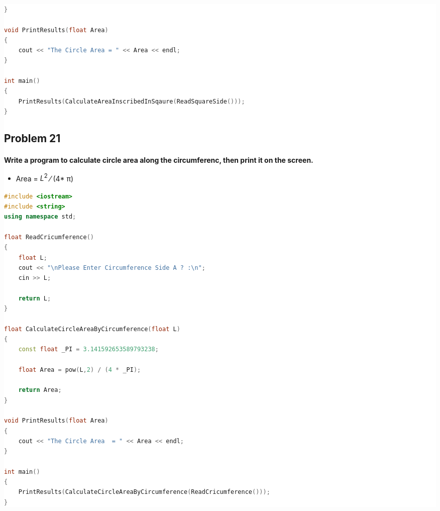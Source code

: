 ```cpp
}

void PrintResults(float Area)
{
	cout << "The Circle Area = " << Area << endl;
}

int main()
{	
	PrintResults(CalculateAreaInscribedInSqaure(ReadSquareSide()));
}
```

## Problem 21

**Write a program to calculate circle area along the circumferenc, then print it on the screen.**
- Area = $L^2$ &frasl; (4* &#960;)

```cpp
#include <iostream>
#include <string>
using namespace std;

float ReadCricumference()
{
	float L;
	cout << "\nPlease Enter Circumference Side A ? :\n";
	cin >> L;

	return L;
}

float CalculateCircleAreaByCircumference(float L)
{
	const float _PI = 3.141592653589793238;

	float Area = pow(L,2) / (4 * _PI);

	return Area;
}

void PrintResults(float Area)
{
	cout << "The Circle Area  = " << Area << endl;
}

int main()
{	
	PrintResults(CalculateCircleAreaByCircumference(ReadCricumference()));
}
```
